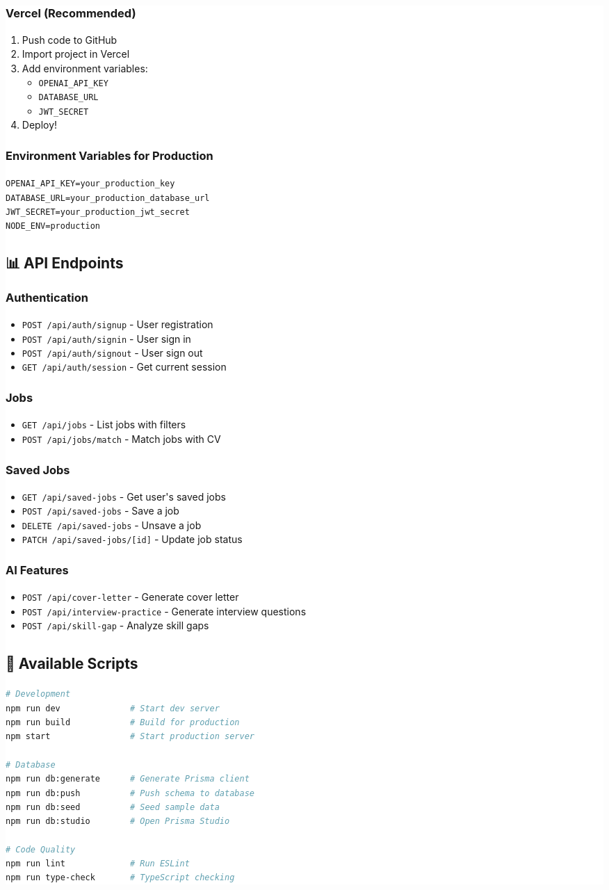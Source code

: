 ### Vercel (Recommended)

1. Push code to GitHub
2. Import project in Vercel
3. Add environment variables:
   - `OPENAI_API_KEY`
   - `DATABASE_URL`
   - `JWT_SECRET`
4. Deploy!

### Environment Variables for Production

```env
OPENAI_API_KEY=your_production_key
DATABASE_URL=your_production_database_url
JWT_SECRET=your_production_jwt_secret
NODE_ENV=production
```

## 📊 API Endpoints

### Authentication
- `POST /api/auth/signup` - User registration
- `POST /api/auth/signin` - User sign in
- `POST /api/auth/signout` - User sign out
- `GET /api/auth/session` - Get current session

### Jobs
- `GET /api/jobs` - List jobs with filters
- `POST /api/jobs/match` - Match jobs with CV

### Saved Jobs
- `GET /api/saved-jobs` - Get user's saved jobs
- `POST /api/saved-jobs` - Save a job
- `DELETE /api/saved-jobs` - Unsave a job
- `PATCH /api/saved-jobs/[id]` - Update job status

### AI Features
- `POST /api/cover-letter` - Generate cover letter
- `POST /api/interview-practice` - Generate interview questions
- `POST /api/skill-gap` - Analyze skill gaps

## 📝 Available Scripts

```bash
# Development
npm run dev              # Start dev server
npm run build            # Build for production
npm start                # Start production server

# Database
npm run db:generate      # Generate Prisma client
npm run db:push          # Push schema to database
npm run db:seed          # Seed sample data
npm run db:studio        # Open Prisma Studio

# Code Quality
npm run lint             # Run ESLint
npm run type-check       # TypeScript checking
```
